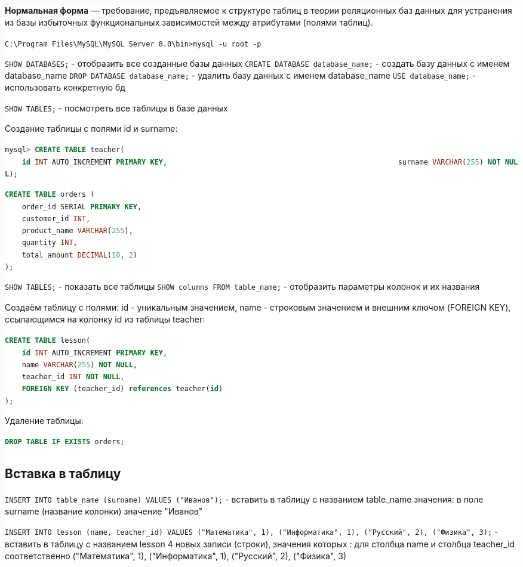 **Нормальная форма** — требование, предъявляемое к структуре таблиц в теории реляционных баз данных для устранения из базы избыточных функциональных зависимостей между атрибутами (полями таблиц).

`C:\Program Files\MySQL\MySQL Server 8.0\bin>mysql -u root -p` 

`SHOW DATABASES;` - отобразить все созданные базы данных
`CREATE DATABASE database_name;` - создать базу данных с именем database_name
`DROP DATABASE database_name;` - удалить базу данных с именем database_name
`USE database_name;` - использовать конкретную бд

`SHOW TABLES;` - посмотреть все таблицы в базе данных

Создание таблицы с полями id и surname:
``` SQL
mysql> CREATE TABLE teacher(
	id INT AUTO_INCREMENT PRIMARY KEY,                                                      surname VARCHAR(255) NOT NULL);
```

``` SQL
CREATE TABLE orders (
	order_id SERIAL PRIMARY KEY,
	customer_id INT,
	product_name VARCHAR(255),
	quantity INT,
	total_amount DECIMAL(10, 2)
);
```
`SHOW TABLES;` - показать все таблицы
`SHOW columns FROM table_name;` - отобразить параметры колонок и их названия

Создаём таблицу с полями: id - уникальным значением, name - строковым значением и внешним ключом (FOREIGN KEY), ссылающимся на колонку id из таблицы teacher:
``` SQL
CREATE TABLE lesson(
	id INT AUTO_INCREMENT PRIMARY KEY,
	name VARCHAR(255) NOT NULL,
	teacher_id INT NOT NULL,
	FOREIGN KEY (teacher_id) references teacher(id)
);
```

Удаление таблицы:
``` SQL
DROP TABLE IF EXISTS orders;
```
## Вставка в таблицу

`INSERT INTO table_name (surname) VALUES ("Иванов");` - вставить в таблицу с названием table_name значения: в поле surname (название колонки) значение "Иванов"

`INSERT INTO lesson (name, teacher_id) VALUES ("Математика", 1), ("Информатика", 1), ("Русский", 2), ("Физика", 3);` - вставить в таблицу с названием lesson 4 новых записи (строки), значения которых : для столбца name и столбца teacher_id соответственно ("Математика", 1), ("Информатика", 1), ("Русский", 2), ("Физика", 3)
